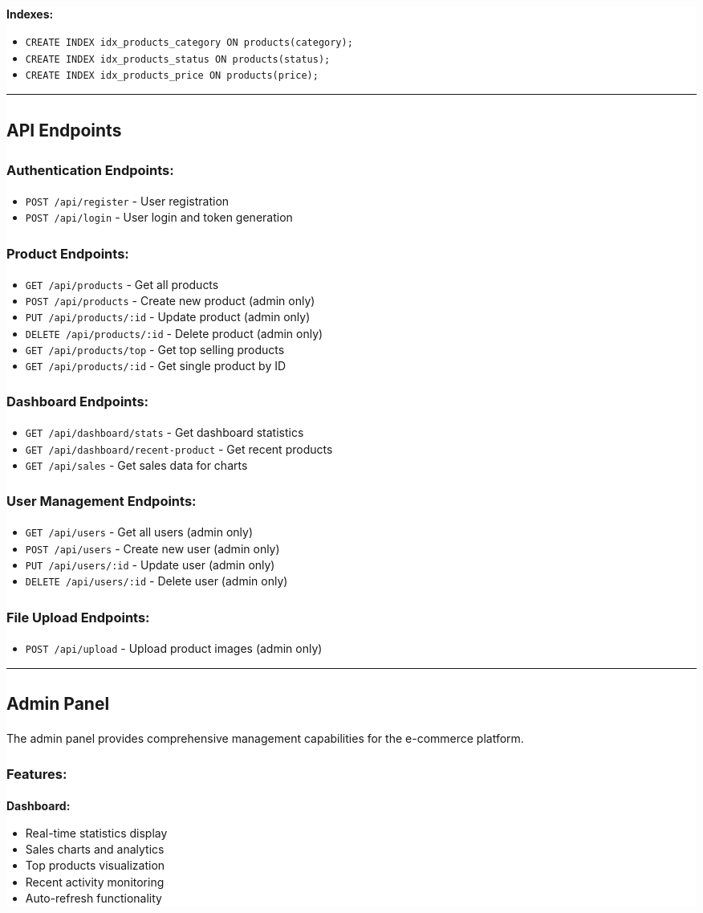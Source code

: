 **Indexes:**
- `CREATE INDEX idx_products_category ON products(category);`
- `CREATE INDEX idx_products_status ON products(status);`
- `CREATE INDEX idx_products_price ON products(price);`

---

## API Endpoints

### Authentication Endpoints:
- `POST /api/register` - User registration
- `POST /api/login` - User login and token generation

### Product Endpoints:
- `GET /api/products` - Get all products
- `POST /api/products` - Create new product (admin only)
- `PUT /api/products/:id` - Update product (admin only)
- `DELETE /api/products/:id` - Delete product (admin only)
- `GET /api/products/top` - Get top selling products
- `GET /api/products/:id` - Get single product by ID

### Dashboard Endpoints:
- `GET /api/dashboard/stats` - Get dashboard statistics
- `GET /api/dashboard/recent-product` - Get recent products
- `GET /api/sales` - Get sales data for charts

### User Management Endpoints:
- `GET /api/users` - Get all users (admin only)
- `POST /api/users` - Create new user (admin only)
- `PUT /api/users/:id` - Update user (admin only)
- `DELETE /api/users/:id` - Delete user (admin only)

### File Upload Endpoints:
- `POST /api/upload` - Upload product images (admin only)

---

## Admin Panel

The admin panel provides comprehensive management capabilities for the e-commerce platform.

### Features:

**Dashboard:**
- Real-time statistics display
- Sales charts and analytics
- Top products visualization
- Recent activity monitoring
- Auto-refresh functionality
